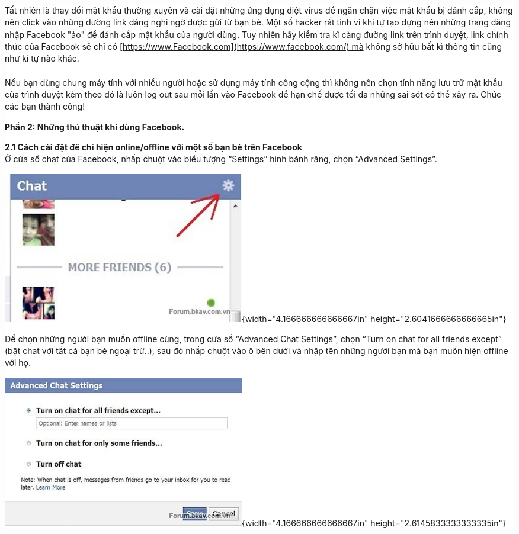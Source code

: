 Tất nhiên là thay đổi mật khẩu thường xuyên và cài đặt những ứng dụng
diệt virus để ngăn chặn việc mật khẩu bị đánh cắp, không nên click vào
những đường link đáng nghi ngờ được gửi từ bạn bè. Một số hacker rất
tinh vi khi tự tạo dựng nên những trang đăng nhập Facebook "ảo" để đánh
cắp mật khẩu của người dùng. Tuy nhiên hãy kiểm tra kĩ càng đường link
trên trình duyệt, link chính thức của Facebook sẽ chỉ
có [https://www.Facebook.com](https://www.facebook.com/) mà không sở hữu
bất kì thông tin cũng như kí tự nào khác.\
\
Nếu bạn dùng chung máy tính với nhiều người hoặc sử dụng máy tính công
cộng thì không nên chọn tính năng lưu trữ mật khẩu của trình duyệt kèm
theo đó là luôn log out sau mỗi lần vào Facebook để hạn chế được tối đa
những sai sót có thể xảy ra. Chúc các bạn thành công!

**Phần 2: Những thủ thuật khi dùng Facebook.**

**2.1 Cách cài đặt để chỉ hiện online/offline với một số bạn bè trên
Facebook**\
Ở cửa sổ chat của Facebook, nhấp chuột vào biểu tượng “Settings” hình
bánh răng, chọn “Advanced Settings”.

![](3.7.2-huong-dan-dam-bao-an-ninh-cho-tai-khoan-email-va-mang-xa-hoi-media/media/image67.jpeg){width="4.166666666666667in"
height="2.6041666666666665in"}

Để chọn những người bạn muốn offline cùng, trong cửa số “Advanced Chat
Settings”, chọn “Turn on chat for all friends except” (bật chat với tất
cả bạn bè ngoại trừ..), sau đó nhấp chuột vào ô bên dưới và nhập tên
những người bạn mà bạn muốn hiện offline với họ.

![](3.7.2-huong-dan-dam-bao-an-ninh-cho-tai-khoan-email-va-mang-xa-hoi-media/media/image68.jpeg){width="4.166666666666667in"
height="2.6145833333333335in"}
